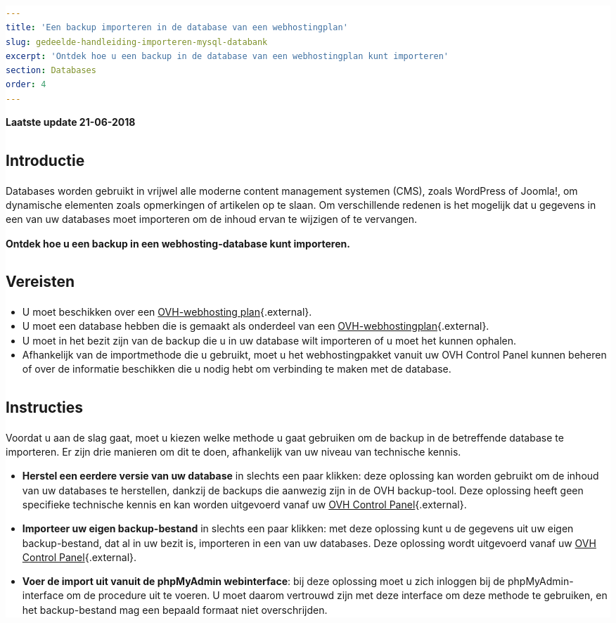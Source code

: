 ```yaml
---
title: 'Een backup importeren in de database van een webhostingplan'
slug: gedeelde-handleiding-importeren-mysql-databank
excerpt: 'Ontdek hoe u een backup in de database van een webhostingplan kunt importeren'
section: Databases
order: 4
---
```


**Laatste update 21-06-2018**

## Introductie

Databases worden gebruikt in vrijwel alle moderne content management systemen (CMS), zoals WordPress of Joomla!, om dynamische elementen zoals opmerkingen of artikelen op te slaan. Om verschillende redenen is het mogelijk dat u gegevens in een van uw databases moet importeren om de inhoud ervan te wijzigen of te vervangen.

**Ontdek hoe u een backup in een webhosting-database kunt importeren.**

## Vereisten

- U moet beschikken over een [OVH-webhosting plan](https://www.ovh.nl/shared-hosting/){.external}.
- U moet een database hebben die is gemaakt als onderdeel van een [OVH-webhostingplan](https://www.ovh.nl/shared-hosting/){.external}.
- U moet in het bezit zijn van de backup die u in uw database wilt importeren of u moet het kunnen ophalen.
- Afhankelijk van de importmethode die u gebruikt, moet u het webhostingpakket vanuit uw OVH Control Panel kunnen beheren of over de informatie beschikken die u nodig hebt om verbinding te maken met de database.

## Instructies

Voordat u aan de slag gaat, moet u kiezen welke methode u gaat gebruiken om de backup in de betreffende database te importeren. Er zijn drie manieren om dit te doen, afhankelijk van uw niveau van technische kennis.

- **Herstel een eerdere versie van uw database** in slechts een paar klikken: deze oplossing kan worden gebruikt om de inhoud van uw databases te herstellen, dankzij de backups die aanwezig zijn in de OVH backup-tool. Deze oplossing heeft geen specifieke technische kennis en kan worden uitgevoerd vanaf uw [OVH Control Panel](https://www.ovh.com/auth/?action=gotomanager){.external}.

- **Importeer uw eigen backup-bestand** in slechts een paar klikken: met deze oplossing kunt u de gegevens uit uw eigen backup-bestand, dat al in uw bezit is, importeren in een van uw databases. Deze oplossing wordt uitgevoerd vanaf uw [OVH Control Panel](https://www.ovh.com/auth/?action=gotomanager){.external}.

- **Voer de import uit vanuit de phpMyAdmin webinterface**: bij deze oplossing moet u zich inloggen bij de phpMyAdmin-interface om de procedure uit te voeren. U moet daarom vertrouwd zijn met deze interface om deze methode te gebruiken, en het backup-bestand mag een bepaald formaat niet overschrijden.
